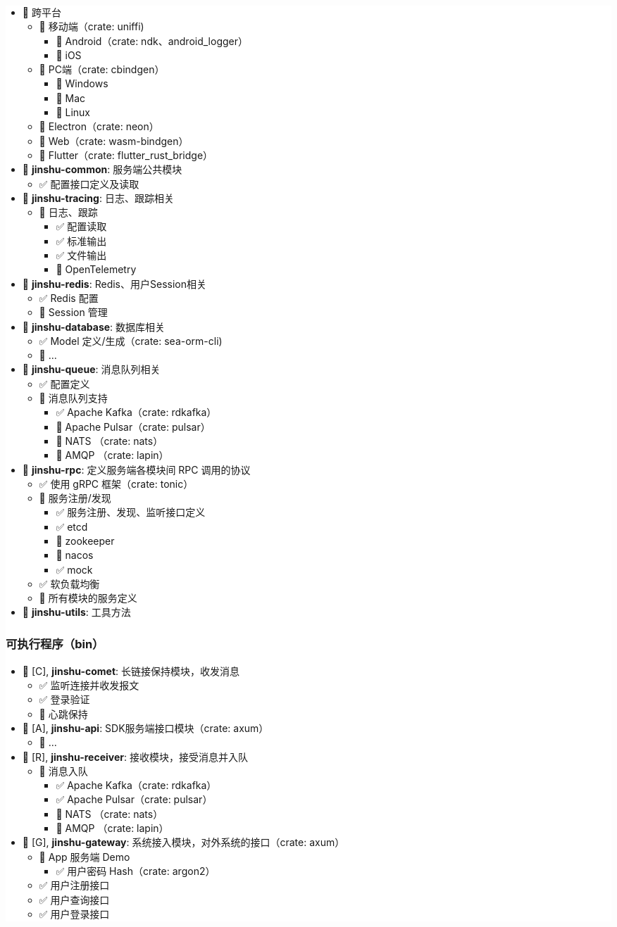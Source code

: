   * 🔲 跨平台
    * 🔲 移动端（crate: uniffi)
      * 🔲 Android（crate: ndk、android_logger）
      * 🔲 iOS
    * 🔲 PC端（crate: cbindgen）
      * 🔲 Windows
      * 🔲 Mac
      * 🔲 Linux
    * 🔲 Electron（crate: neon）
    * 🔲 Web（crate: wasm-bindgen）
    * 🔲 Flutter（crate: flutter_rust_bridge）
* 🔲 **jinshu-common**: 服务端公共模块
  * ✅ 配置接口定义及读取
* 🔲 **jinshu-tracing**: 日志、跟踪相关
  * 🔲 日志、跟踪
    * ✅ 配置读取
    * ✅ 标准输出
    * ✅ 文件输出
    * 🔲 OpenTelemetry
* 🔲 **jinshu-redis**: Redis、用户Session相关
  * ✅ Redis 配置
  * 🔲 Session 管理
* 🔲 **jinshu-database**: 数据库相关
  * ✅ Model 定义/生成（crate: sea-orm-cli)
  * 🔲 ...
* 🔲 **jinshu-queue**: 消息队列相关
  * ✅ 配置定义
  * 🔲 消息队列支持
    * ✅ Apache Kafka（crate: rdkafka）
    * 🔲 Apache Pulsar（crate: pulsar）
    * 🔲 NATS （crate: nats）
    * 🔲 AMQP （crate: lapin）
* 🔲 **jinshu-rpc**: 定义服务端各模块间 RPC 调用的协议
  * ✅ 使用 gRPC 框架（crate: tonic）
  * 🔲 服务注册/发现
    * ✅ 服务注册、发现、监听接口定义
    * ✅ etcd
    * 🔲 zookeeper
    * 🔲 nacos
    * ✅ mock
  * ✅ 软负载均衡
  * 🔲 所有模块的服务定义
* 🔲 **jinshu-utils**: 工具方法

### 可执行程序（bin）

* 🔲 [C], **jinshu-comet**: 长链接保持模块，收发消息
  * ✅ 监听连接并收发报文
  * ✅ 登录验证
  * 🔲 心跳保持
* 🔲 [A], **jinshu-api**: SDK服务端接口模块（crate: axum）
  * 🔲 ...
* 🔲 [R], **jinshu-receiver**: 接收模块，接受消息并入队
  * 🔲 消息入队
    * ✅ Apache Kafka（crate: rdkafka）
    * ✅ Apache Pulsar（crate: pulsar）
    * 🔲 NATS （crate: nats）
    * 🔲 AMQP （crate: lapin）
* 🔲 [G], **jinshu-gateway**: 系统接入模块，对外系统的接口（crate: axum）
  * 🔲 App 服务端 Demo
    * ✅ 用户密码 Hash（crate: argon2）
  * ✅ 用户注册接口
  * ✅ 用户查询接口
  * ✅ 用户登录接口